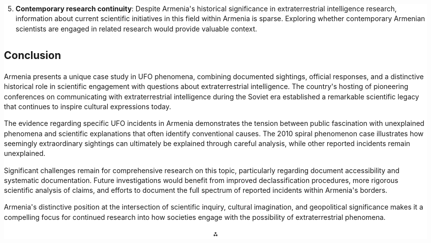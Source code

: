 5. **Contemporary research continuity**: Despite Armenia's historical significance in extraterrestrial intelligence research, information about current scientific initiatives in this field within Armenia is sparse. Exploring whether contemporary Armenian scientists are engaged in related research would provide valuable context.

## Conclusion

Armenia presents a unique case study in UFO phenomena, combining documented sightings, official responses, and a distinctive historical role in scientific engagement with questions about extraterrestrial intelligence. The country's hosting of pioneering conferences on communicating with extraterrestrial intelligence during the Soviet era established a remarkable scientific legacy that continues to inspire cultural expressions today.

The evidence regarding specific UFO incidents in Armenia demonstrates the tension between public fascination with unexplained phenomena and scientific explanations that often identify conventional causes. The 2010 spiral phenomenon case illustrates how seemingly extraordinary sightings can ultimately be explained through careful analysis, while other reported incidents remain unexplained.

Significant challenges remain for comprehensive research on this topic, particularly regarding document accessibility and systematic documentation. Future investigations would benefit from improved declassification procedures, more rigorous scientific analysis of claims, and efforts to document the full spectrum of reported incidents within Armenia's borders.

Armenia's distinctive position at the intersection of scientific inquiry, cultural imagination, and geopolitical significance makes it a compelling focus for continued research into how societies engage with the possibility of extraterrestrial phenomena.

<div style="text-align: center">⁂</div>




[^1]: https://www.azatutyun.am/a/24608507.html

[^2]: https://horizonweekly.ca/en/the-soviet-era-conference-in-armenia-on-communicating-with-aliens/

[^3]: https://nymag.com/intelligencer/article/leslie-kean-ufo-sightings-aliens.html

[^4]: https://allegralaboratory.net/soviet-russian-and-armenian-radio-astronomers-in-communication-with-extra-terrestrial-intelligence/

[^5]: https://www.youtube.com/watch?v=pYceuJBu63M

[^6]: https://www.science.org/content/article/pentagon-ufo-study-led-researcher-who-believes-supernatural

[^7]: https://news.am/eng/news/35126.html\&sa=U\&ei=ut1NTZrAJIKClAeotu0H\&ved=0CBcQFjAE\&usg=AFQjCNH__IMmG1lT1Pavowj40WIZqohCpQ

[^8]: https://a1plus.am/en/article/314839

[^9]: https://foi.am/en/researches/4381

[^10]: https://nuforc.org/sighting/?id=155901

[^11]: https://www.smithsonianmag.com/travel/astrophysical-observatories-abandoned-factories-art-pop-ups-are-taking-over-armenias-unusual-spaces-180968924/

[^12]: http://radar.am/en/news/world-2587641597/

[^13]: https://www.nasa.gov/wp-content/uploads/2015/01/archaeology_anthropology_and_interstellar_communication_tagged.pdf

[^14]: https://armenianweekly.com/2017/12/18/armenian-observatory-transformed-into-art-space/

[^15]: https://legislationline.org/taxonomy/term/13972

[^16]: https://tass.com/russia/1463895

[^17]: https://www.nbcnews.com/science/cosmic-log/ufo-widely-seen-middle-east-skies-linked-russian-missile-test-flna819308

[^18]: https://enigmalabs.io/explore/am

[^19]: https://gostbooks.com/products/port-talbot-ufo-investigation-club-signed

[^20]: https://news.am/eng/print/news/109134.html

[^21]: https://en.wikipedia.org/wiki/Voronezh_UFO_incident

[^22]: https://www.netflix.com/am/title/81674441

[^23]: https://www.nsa.gov/portals/75/documents/news-features/declassified-documents/cryptologic-spectrum/communications_with_extraterrestrial.pdf

[^24]: https://en.wikipedia.org/wiki/First_Soviet-American_Conference_on_Communication_with_Extraterrestrial_Intelligence

[^25]: https://www.cia.gov/readingroom/docs/DOC_0000042346.pdf

[^26]: https://news.am/eng/news/109126.html

[^27]: https://tv.apple.com/us/show/hangar-1-the-ufo-files/umc.cmc.j2b2s4ulk4n2g99tczqwtruw

[^28]: https://am.usembassy.gov/visa-fraud/

[^29]: https://www.reddit.com/r/UFOs/comments/livytu/from_an_old_book_on_ufos_in_armenia_my_grandpa/

[^30]: https://cqpress.sagepub.com/cqresearcher/report/ufos-cqresrre20240223

[^31]: https://news.am/eng/news/35126.html

[^32]: https://mavimatt.com/tigran-tsitoghdzyan-art-with-mavimatt/

[^33]: https://en.wikipedia.org/wiki/List_of_UFO_organizations

[^34]: https://www.reddit.com/r/aliens/comments/1am9qun/in_1990_a_group_of_armenian_boys_would_encounter/

[^35]: https://www.counter-print.co.uk/products/logos-of-the-early-ufology

[^36]: https://www.shutterstock.com/image-illustration/waving-flag-armenia-ufo-group-on-1763714297

[^37]: https://www.panorama.am/en/news/2014/07/02/ufo-day/251824

[^38]: https://www.cia.gov/readingroom/docs/DOC_0005517761.pdf

[^39]: https://news.am/eng/news/596840.html

[^40]: https://www.archives.gov/files/declassification/iscap/pdf/2014-004-doc01.pdf


[^41]: https://www.cia.gov/readingroom/document/0005517731
[^42]: https://www.reddit.com/r/armenia/comments/zfs71a/who_still_hears_conspiracies_about_the/
[^43]: https://www.aljazeera.com/news/2023/7/27/key-takeaways-from-the-us-congressional-hearing-on-ufos
[^44]: https://edition.mv/ufo/22455
[^45]: https://www.archives.gov/research/topics/uaps
[^46]: https://www.cia.gov/readingroom/collection/ufos-fact-or-fiction
[^47]: https://vault.fbi.gov/UFO
[^48]: https://foia.state.gov/Search/Microfiche.aspx
[^49]: https://vault.fbi.gov/UFO/UFO Part 01/view
[^50]: https://tv.apple.com/us/show/ufos-investigating-the-unknown/umc.cmc.6wdrbo0z16ukubwm2urovu2p
[^51]: https://tv.apple.com/gb/show/unidentified-inside-americas-ufo-investigation/umc.cmc.4pg3zounqd9jsmx1pkrbgxxq2
[^52]: https://www.nsa.gov/Helpful-Links/NSA-FOIA/Frequently-Requested-Information/UFO-and-Other-Paranormal-Information/
[^53]: https://acf.gov/orr/grant-funding/unaccompanied-children-released-sponsors-state